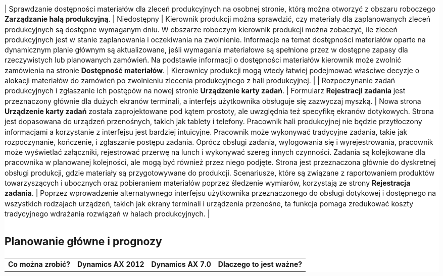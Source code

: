 | Sprawdzanie dostępności materiałów dla zleceń produkcyjnych na osobnej stronie, którą można otworzyć z obszaru roboczego **Zarządzanie halą produkcyjną**. | Niedostępny                                                                                                                    | Kierownik produkcji można sprawdzić, czy materiały dla zaplanowanych zleceń produkcyjnych są dostępne wymaganym dniu. W obszarze roboczym kierownik produkcji można zobaczyć, ile zleceń produkcyjnych jest w stanie zaplanowania i oczekiwania na zwolnienie. Informacje na temat dostępności materiałów oparte na dynamicznym planie głównym są aktualizowane, jeśli wymagania materiałowe są spełnione przez w dostępne zapasy dla rzeczywistych lub planowanych zamówień. Na podstawie informacji o dostępności materiałów kierownik może zwolnić zamówienia na stronie **Dostępność materiałów**.                                                                                                                                                                                                                                                                                                                        | Kierownicy produkcji mogą wtedy łatwiej podejmować właściwe decyzje o alokacji materiałów do zamówień po zwolnieniu zlecenia produkcyjnego z hali produkcyjnej.                                                                                                       |
| Rozpoczynanie zadań produkcyjnych i zgłaszanie ich postępów na nowej stronie **Urządzenie karty zadań**.                                                              | Formularz **Rejestracji zadania** jest przeznaczony głównie dla dużych ekranów terminali, a interfejs użytkownika obsługuje się zazwyczaj myszką. | Nowa strona **Urządzenie karty zadań** została zaprojektowane pod kątem prostoty, ale uwzględnia też specyfikę ekranów dotykowych. Strona jest dopasowana do urządzeń przenośnych, takich jak tablety i telefony. Pracownik hali produkcyjnej nie będzie przytłoczony informacjami a korzystanie z interfejsu jest bardziej intuicyjne.  Pracownik może wykonywać tradycyjne zadania, takie jak rozpoczynanie, kończenie, i zgłaszanie postępu zadania. Oprócz obsługi zadania, wylogowania się i wyrejestrowania, pracownik może wyświetlać załączniki, rejestrować przerwę na lunch i wykonywać szereg innych czynności. Zadania są kolejkowane dla pracownika w planowanej kolejności, ale mogą być również przez niego podjęte. Strona jest przeznaczona głównie do dyskretnej obsługi produkcji, gdzie materiały są przygotowywane do produkcji. Scenariusze, które są związane z raportowaniem produktów towarzyszących i ubocznych oraz pobieraniem materiałów poprzez śledzenie wymiarów, korzystają ze strony **Rejestracja zadania**. | Poprzez wprowadzenie alternatywnego interfejsu użytkownika przeznaczonego do obsługi dotykowej i dostępnego na wszystkich rodzajach urządzeń, takich jak ekrany terminali i urządzenia przenośne, ta funkcja pomaga zredukować koszty tradycyjnego wdrażania rozwiązań w halach produkcyjnych. |

## <a name="master-planning-and-forecasting"></a>Planowanie główne i prognozy
|                                                                                                                            |                                                                                                                                                                                                                                                                                               |                                                                                                                                                                                                                                                                                                                                                                   |                                                                                                                                                         |
|----------------------------------------------------------------------------------------------------------------------------|-----------------------------------------------------------------------------------------------------------------------------------------------------------------------------------------------------------------------------------------------------------------------------------------------|-------------------------------------------------------------------------------------------------------------------------------------------------------------------------------------------------------------------------------------------------------------------------------------------------------------------------------------------------------------------|---------------------------------------------------------------------------------------------------------------------------------------------------------|
| **Co można zrobić?**                                                                                                       | **Dynamics AX 2012**                                                                                                                                                                                                                                                                          | **Dynamics AX 7.0**                                                                                                                                                                                                                                                                                                                                               | **Dlaczego to jest ważne?**                                                                                                                              |